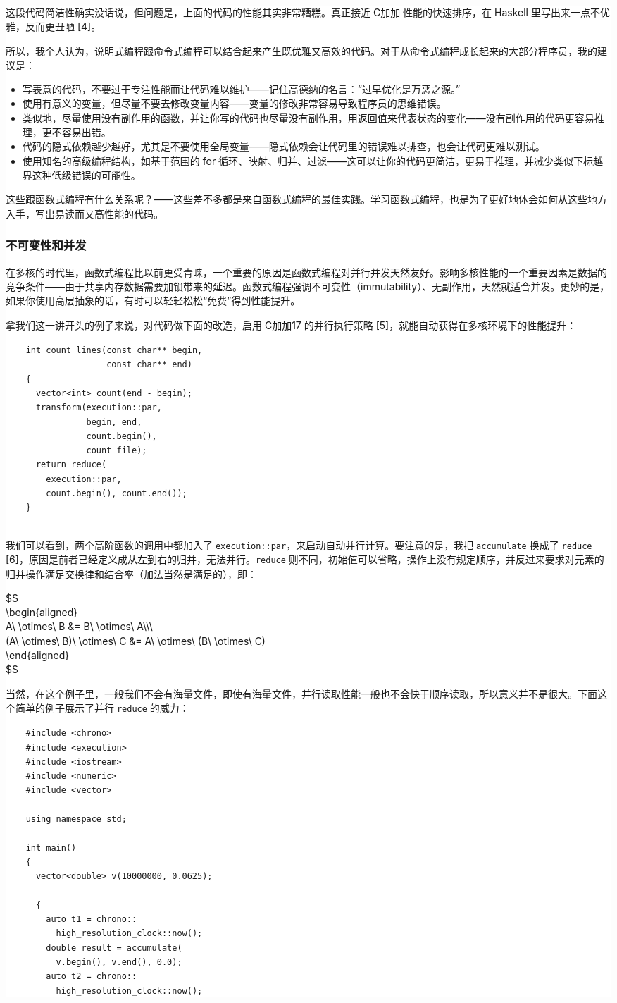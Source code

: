 这段代码简洁性确实没话说，但问题是，上面的代码的性能其实非常糟糕。真正接近 C加加 性能的快速排序，在 Haskell 里写出来一点不优雅，反而更丑陋 \[4\]。

所以，我个人认为，说明式编程跟命令式编程可以结合起来产生既优雅又高效的代码。对于从命令式编程成长起来的大部分程序员，我的建议是：

* 写表意的代码，不要过于专注性能而让代码难以维护——记住高德纳的名言：“过早优化是万恶之源。”
* 使用有意义的变量，但尽量不要去修改变量内容——变量的修改非常容易导致程序员的思维错误。
* 类似地，尽量使用没有副作用的函数，并让你写的代码也尽量没有副作用，用返回值来代表状态的变化——没有副作用的代码更容易推理，更不容易出错。
* 代码的隐式依赖越少越好，尤其是不要使用全局变量——隐式依赖会让代码里的错误难以排查，也会让代码更难以测试。
* 使用知名的高级编程结构，如基于范围的 for 循环、映射、归并、过滤——这可以让你的代码更简洁，更易于推理，并减少类似下标越界这种低级错误的可能性。

这些跟函数式编程有什么关系呢？——这些差不多都是来自函数式编程的最佳实践。学习函数式编程，也是为了更好地体会如何从这些地方入手，写出易读而又高性能的代码。

### 不可变性和并发

在多核的时代里，函数式编程比以前更受青睐，一个重要的原因是函数式编程对并行并发天然友好。影响多核性能的一个重要因素是数据的竞争条件——由于共享内存数据需要加锁带来的延迟。函数式编程强调不可变性（immutability）、无副作用，天然就适合并发。更妙的是，如果你使用高层抽象的话，有时可以轻轻松松“免费”得到性能提升。

拿我们这一讲开头的例子来说，对代码做下面的改造，启用 C加加17 的并行执行策略 \[5\]，就能自动获得在多核环境下的性能提升：

```
    int count_lines(const char** begin,
                    const char** end)
    {
      vector<int> count(end - begin);
      transform(execution::par,
                begin, end,
                count.begin(),
                count_file);
      return reduce(
        execution::par,
        count.begin(), count.end());
    }
    

```

我们可以看到，两个高阶函数的调用中都加入了 `execution::par`，来启动自动并行计算。要注意的是，我把 `accumulate` 换成了 `reduce` \[6\]，原因是前者已经定义成从左到右的归并，无法并行。`reduce` 则不同，初始值可以省略，操作上没有规定顺序，并反过来要求对元素的归并操作满足交换律和结合率（加法当然是满足的），即：

\$\$  
\\begin\{aligned\}  
A\\ \\otimes\\ B \&= B\\ \\otimes\\ A\\\\\\  
\(A\\ \\otimes\\ B\)\\ \\otimes\\ C \&= A\\ \\otimes\\ \(B\\ \\otimes\\ C\)  
\\end\{aligned\}  
\$\$

当然，在这个例子里，一般我们不会有海量文件，即使有海量文件，并行读取性能一般也不会快于顺序读取，所以意义并不是很大。下面这个简单的例子展示了并行 `reduce` 的威力：

```
    #include <chrono>
    #include <execution>
    #include <iostream>
    #include <numeric>
    #include <vector>
    
    using namespace std;
    
    int main()
    {
      vector<double> v(10000000, 0.0625);
    
      {
        auto t1 = chrono::
          high_resolution_clock::now();
        double result = accumulate(
          v.begin(), v.end(), 0.0);
        auto t2 = chrono::
          high_resolution_clock::now();
```